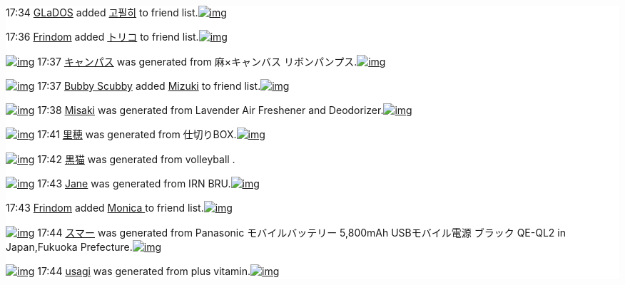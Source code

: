17:34 [GLaDOS](http://www.barcodekanojo.com/user/477733/GLaDOS) added [고필히](http://www.barcodekanojo.com/kanojo/2963471/%EA%B3%A0%ED%95%84%ED%9E%88) to friend list.[![img](http://www.deviantsart.com/17bo8os.png)](http://www.barcodekanojo.com/kanojo/2963471/%EA%B3%A0%ED%95%84%ED%9E%88)

17:36 [Frindom](http://www.barcodekanojo.com/user/477230/Frindom) added [トリコ](http://www.barcodekanojo.com/kanojo/2376328/%E3%83%88%E3%83%AA%E3%82%B3) to friend list.[![img](http://www.deviantsart.com/22nf0u5.png)](http://www.barcodekanojo.com/kanojo/2376328/%E3%83%88%E3%83%AA%E3%82%B3)

[![img](http://www.deviantsart.com/38u2gir.png)](http://www.barcodekanojo.com/kanojo/3063760/%E3%82%AD%E3%83%A3%E3%83%B3%E3%83%91%E3%82%B9) 17:37 [キャンパス](http://www.barcodekanojo.com/kanojo/3063760/%E3%82%AD%E3%83%A3%E3%83%B3%E3%83%91%E3%82%B9) was generated from 麻×キャンバス リボンパンプス.[![img](http://www.deviantsart.com/jo89al.jpeg)](http://www.barcodekanojo.com/product_images/barcode/5791169/1406018187/%E9%BA%BB%C3%97%E3%82%AD%E3%83%A3%E3%83%B3%E3%83%90%E3%82%B9%20%E3%83%AA%E3%83%9C%E3%83%B3%E3%83%91%E3%83%B3%E3%83%97%E3%82%B9.jpg)

[![img](http://www.deviantsart.com/1m4umd7.jpeg)](http://www.barcodekanojo.com/user/459346/Bubby%20Scubby) 17:37 [Bubby Scubby](http://www.barcodekanojo.com/user/459346/Bubby%20Scubby) added [Mizuki](http://www.barcodekanojo.com/kanojo/1239993/Mizuki) to friend list.[![img](http://www.deviantsart.com/2v6b7c4.png)](http://www.barcodekanojo.com/kanojo/1239993/Mizuki)

[![img](http://www.deviantsart.com/965rkq.png)](http://www.barcodekanojo.com/kanojo/3063761/Misaki) 17:38 [Misaki](http://www.barcodekanojo.com/kanojo/3063761/Misaki) was generated from Lavender Air Freshener and Deodorizer.[![img](http://www.deviantsart.com/nluit2.jpeg)](http://www.barcodekanojo.com/product_images/barcode/5791171/1406018330/Lavender%20Air%20Freshener%20and%20Deodorizer.jpg)

[![img](http://www.deviantsart.com/qej4ut.png)](http://www.barcodekanojo.com/kanojo/3063762/%E9%87%8C%E7%A9%82) 17:41 [里穂](http://www.barcodekanojo.com/kanojo/3063762/%E9%87%8C%E7%A9%82) was generated from 仕切りBOX.[![img](http://www.deviantsart.com/1fkbg3v.jpeg)](http://www.barcodekanojo.com/product_images/barcode/4055296/1341184129/%E4%BB%95%E5%88%87%E3%82%8A%E3%83%9C%E3%83%83%E3%82%AF%E3%82%B9%20%E6%B7%B1%E5%9E%8B.jpg)

[![img](http://www.deviantsart.com/1fnsgeu.png)](http://www.barcodekanojo.com/kanojo/3063763/%E9%BB%92%E7%8C%AB) 17:42 [黒猫](http://www.barcodekanojo.com/kanojo/3063763/%E9%BB%92%E7%8C%AB) was generated from volleyball .

[![img](http://www.deviantsart.com/3al3uaj.png)](http://www.barcodekanojo.com/kanojo/3063764/Jane) 17:43 [Jane](http://www.barcodekanojo.com/kanojo/3063764/Jane) was generated from IRN BRU.[![img](http://www.deviantsart.com/2f6vtrt.jpeg)](http://www.barcodekanojo.com/product_images/barcode/5791174/1406018559/IRN%20BRU.jpg)

17:43 [Frindom](http://www.barcodekanojo.com/user/477230/Frindom) added [Monica ](http://www.barcodekanojo.com/kanojo/2928434/Monica%20) to friend list.[![img](http://www.deviantsart.com/1i77odi.png)](http://www.barcodekanojo.com/kanojo/2928434/Monica%20)

[![img](http://www.deviantsart.com/3en3j15.png)](http://www.barcodekanojo.com/kanojo/3063765/%E3%82%B9%E3%83%9E%E3%83%BC) 17:44 [スマー](http://www.barcodekanojo.com/kanojo/3063765/%E3%82%B9%E3%83%9E%E3%83%BC) was generated from Panasonic モバイルバッテリー 5,800mAh USBモバイル電源 ブラック QE-QL2 in Japan,Fukuoka Prefecture.[![img](http://www.deviantsart.com/3v9hrh7.jpeg)](http://www.barcodekanojo.com/product_images/barcode/5791176/1406018623/Panasonic%20%E3%83%A2%E3%83%90%E3%82%A4%E3%83%AB%E3%83%90%E3%83%83%E3%83%86%E3%83%AA%E3%83%BC%205%2C800mAh%20USB%E3%83%A2%E3%83%90%E3%82%A4%E3%83%AB%E9%9B%BB%E6%BA%90%20%E3%83%96%E3%83%A9%E3%83%83%E3%82%AF%20QE-QL2.jpg)

[![img](http://www.deviantsart.com/3fefg3h.png)](http://www.barcodekanojo.com/kanojo/3063766/usagi) 17:44 [usagi](http://www.barcodekanojo.com/kanojo/3063766/usagi) was generated from plus vitamin.[![img](http://www.deviantsart.com/3htuflm.jpeg)](http://www.barcodekanojo.com/product_images/barcode/1872893/1298711055/Plus%2B%20Vitamins.jpg)

